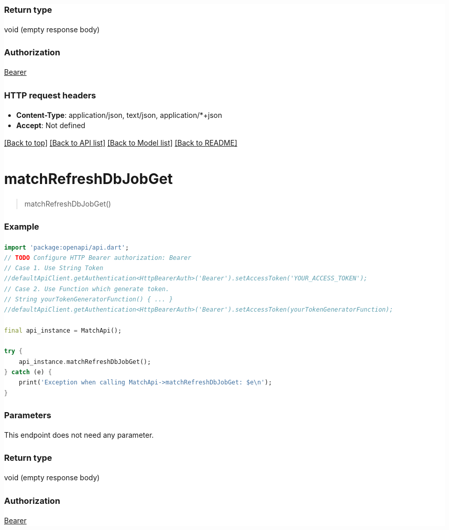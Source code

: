 ### Return type

void (empty response body)

### Authorization

[Bearer](../README.md#Bearer)

### HTTP request headers

 - **Content-Type**: application/json, text/json, application/*+json
 - **Accept**: Not defined

[[Back to top]](#) [[Back to API list]](../README.md#documentation-for-api-endpoints) [[Back to Model list]](../README.md#documentation-for-models) [[Back to README]](../README.md)

# **matchRefreshDbJobGet**
> matchRefreshDbJobGet()



### Example
```dart
import 'package:openapi/api.dart';
// TODO Configure HTTP Bearer authorization: Bearer
// Case 1. Use String Token
//defaultApiClient.getAuthentication<HttpBearerAuth>('Bearer').setAccessToken('YOUR_ACCESS_TOKEN');
// Case 2. Use Function which generate token.
// String yourTokenGeneratorFunction() { ... }
//defaultApiClient.getAuthentication<HttpBearerAuth>('Bearer').setAccessToken(yourTokenGeneratorFunction);

final api_instance = MatchApi();

try {
    api_instance.matchRefreshDbJobGet();
} catch (e) {
    print('Exception when calling MatchApi->matchRefreshDbJobGet: $e\n');
}
```

### Parameters
This endpoint does not need any parameter.

### Return type

void (empty response body)

### Authorization

[Bearer](../README.md#Bearer)
